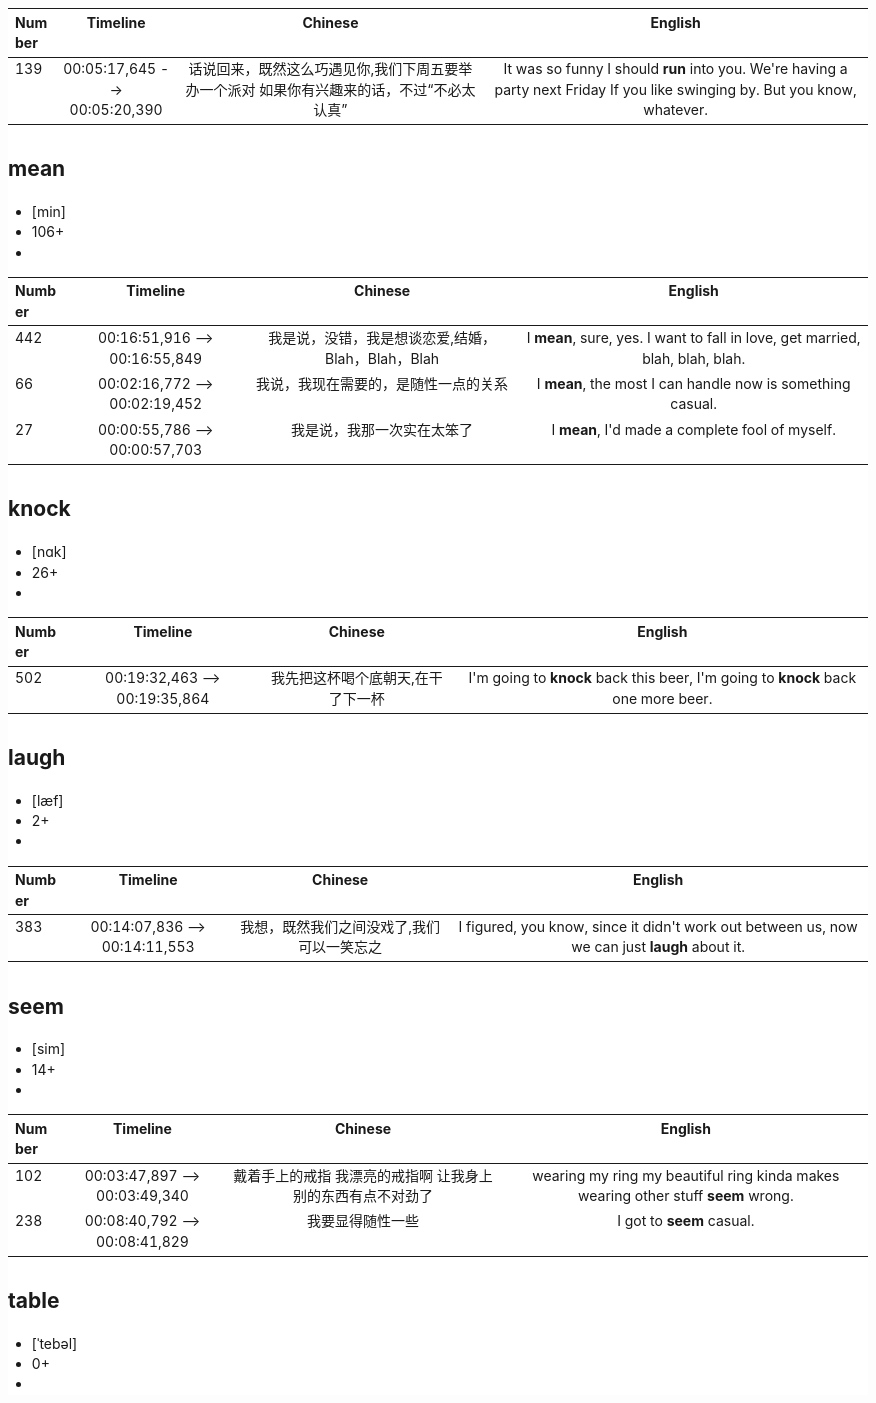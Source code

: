 | Number  | Timeline  | Chinese  | English  | 
| :-------- | :---------: | :---------: | :---------: | 
|139|00:05:17,645 --> 00:05:20,390|话说回来，既然这么巧遇见你,我们下周五要举办一个派对 如果你有兴趣来的话，不过“不必太认真” |It was so funny I should <b>run</b> into you. We're having a party next Friday If you like swinging by. But you know, whatever. |

## mean
* [min] 
* 106+
* 

| Number  | Timeline  | Chinese  | English  | 
| :-------- | :---------: | :---------: | :---------: | 
|442|00:16:51,916 --> 00:16:55,849|我是说，没错，我是想谈恋爱,结婚，Blah，Blah，Blah |I <b>mean</b>, sure, yes. I want to fall in love, get married, blah, blah, blah. |
|66|00:02:16,772 --> 00:02:19,452|我说，我现在需要的，是随性一点的关系 |I <b>mean</b>, the most I can handle now is something casual. |
|27|00:00:55,786 --> 00:00:57,703|我是说，我那一次实在太笨了 |I <b>mean</b>, I'd made a complete fool of myself. |

## knock
* [nɑk] 
* 26+
* 

| Number  | Timeline  | Chinese  | English  | 
| :-------- | :---------: | :---------: | :---------: | 
|502|00:19:32,463 --> 00:19:35,864|我先把这杯喝个底朝天,在干了下一杯 |I'm going to <b>knock</b> back this beer, I'm going to <b>knock</b> back one more beer. |

## laugh
* [læf] 
* 2+
* 

| Number  | Timeline  | Chinese  | English  | 
| :-------- | :---------: | :---------: | :---------: | 
|383|00:14:07,836 --> 00:14:11,553|我想，既然我们之间没戏了,我们可以一笑忘之 |I figured, you know, since it didn't work out between us, now we can just <b>laugh</b> about it. |

## seem
* [sim] 
* 14+
* 

| Number  | Timeline  | Chinese  | English  | 
| :-------- | :---------: | :---------: | :---------: | 
|102|00:03:47,897 --> 00:03:49,340|戴着手上的戒指 我漂亮的戒指啊 让我身上别的东西有点不对劲了 |wearing my ring my beautiful ring kinda makes wearing other stuff <b>seem</b> wrong. |
|238|00:08:40,792 --> 00:08:41,829|我要显得随性一些 |I got to <b>seem</b> casual. |

## table
* [ˈtebəl] 
* 0+
* 
